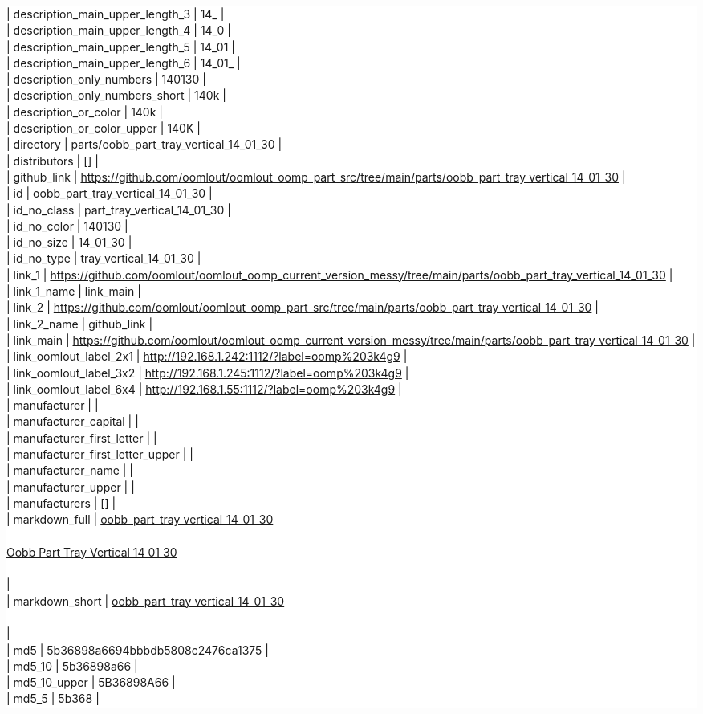 | description_main_upper_length_3 | 14_ |  
| description_main_upper_length_4 | 14_0 |  
| description_main_upper_length_5 | 14_01 |  
| description_main_upper_length_6 | 14_01_ |  
| description_only_numbers | 140130 |  
| description_only_numbers_short | 140k |  
| description_or_color | 140k |  
| description_or_color_upper | 140K |  
| directory | parts/oobb_part_tray_vertical_14_01_30 |  
| distributors | [] |  
| github_link | https://github.com/oomlout/oomlout_oomp_part_src/tree/main/parts/oobb_part_tray_vertical_14_01_30 |  
| id | oobb_part_tray_vertical_14_01_30 |  
| id_no_class | part_tray_vertical_14_01_30 |  
| id_no_color | 140130 |  
| id_no_size | 14_01_30 |  
| id_no_type | tray_vertical_14_01_30 |  
| link_1 | https://github.com/oomlout/oomlout_oomp_current_version_messy/tree/main/parts/oobb_part_tray_vertical_14_01_30 |  
| link_1_name | link_main |  
| link_2 | https://github.com/oomlout/oomlout_oomp_part_src/tree/main/parts/oobb_part_tray_vertical_14_01_30 |  
| link_2_name | github_link |  
| link_main | https://github.com/oomlout/oomlout_oomp_current_version_messy/tree/main/parts/oobb_part_tray_vertical_14_01_30 |  
| link_oomlout_label_2x1 | http://192.168.1.242:1112/?label=oomp%203k4g9 |  
| link_oomlout_label_3x2 | http://192.168.1.245:1112/?label=oomp%203k4g9 |  
| link_oomlout_label_6x4 | http://192.168.1.55:1112/?label=oomp%203k4g9 |  
| manufacturer |  |  
| manufacturer_capital |  |  
| manufacturer_first_letter |  |  
| manufacturer_first_letter_upper |  |  
| manufacturer_name |  |  
| manufacturer_upper |  |  
| manufacturers | [] |  
| markdown_full | [oobb_part_tray_vertical_14_01_30](https://github.com/oomlout/oomlout_oomp_current_version_messy/tree/main/parts/oobb_part_tray_vertical_14_01_30)<br>[](https://github.com/oomlout/oomlout_oomp_current_version_messy/tree/main/parts/oobb_part_tray_vertical_14_01_30)<br>[Oobb Part Tray Vertical 14 01 30](https://github.com/oomlout/oomlout_oomp_current_version_messy/tree/main/parts/oobb_part_tray_vertical_14_01_30)<br><br> |  
| markdown_short | [oobb_part_tray_vertical_14_01_30](https://github.com/oomlout/oomlout_oomp_current_version_messy/tree/main/parts/oobb_part_tray_vertical_14_01_30)<br><br> |  
| md5 | 5b36898a6694bbbdb5808c2476ca1375 |  
| md5_10 | 5b36898a66 |  
| md5_10_upper | 5B36898A66 |  
| md5_5 | 5b368 |  